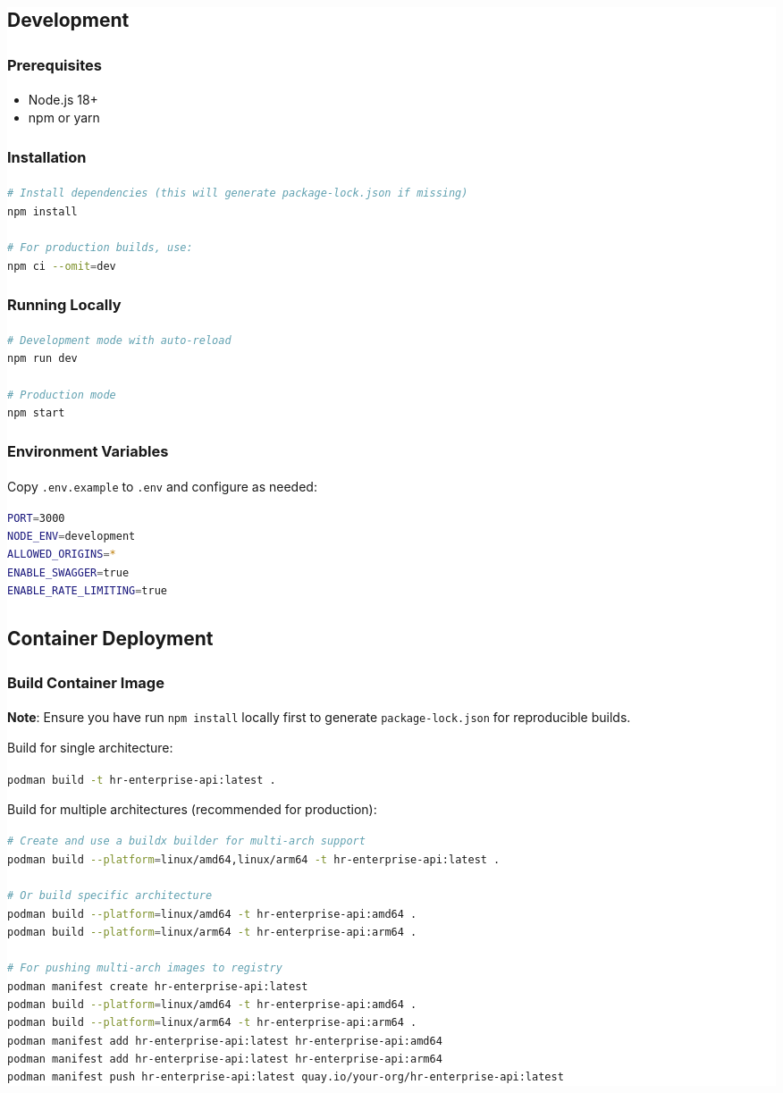 ## Development

### Prerequisites
- Node.js 18+ 
- npm or yarn

### Installation
```bash
# Install dependencies (this will generate package-lock.json if missing)
npm install

# For production builds, use:
npm ci --omit=dev
```

### Running Locally
```bash
# Development mode with auto-reload
npm run dev

# Production mode
npm start
```

### Environment Variables
Copy `.env.example` to `.env` and configure as needed:

```bash
PORT=3000
NODE_ENV=development
ALLOWED_ORIGINS=*
ENABLE_SWAGGER=true
ENABLE_RATE_LIMITING=true
```

## Container Deployment

### Build Container Image

**Note**: Ensure you have run `npm install` locally first to generate `package-lock.json` for reproducible builds.

Build for single architecture:
```bash
podman build -t hr-enterprise-api:latest .
```

Build for multiple architectures (recommended for production):
```bash
# Create and use a buildx builder for multi-arch support
podman build --platform=linux/amd64,linux/arm64 -t hr-enterprise-api:latest .

# Or build specific architecture
podman build --platform=linux/amd64 -t hr-enterprise-api:amd64 .
podman build --platform=linux/arm64 -t hr-enterprise-api:arm64 .

# For pushing multi-arch images to registry
podman manifest create hr-enterprise-api:latest
podman build --platform=linux/amd64 -t hr-enterprise-api:amd64 .
podman build --platform=linux/arm64 -t hr-enterprise-api:arm64 .
podman manifest add hr-enterprise-api:latest hr-enterprise-api:amd64
podman manifest add hr-enterprise-api:latest hr-enterprise-api:arm64
podman manifest push hr-enterprise-api:latest quay.io/your-org/hr-enterprise-api:latest
```
